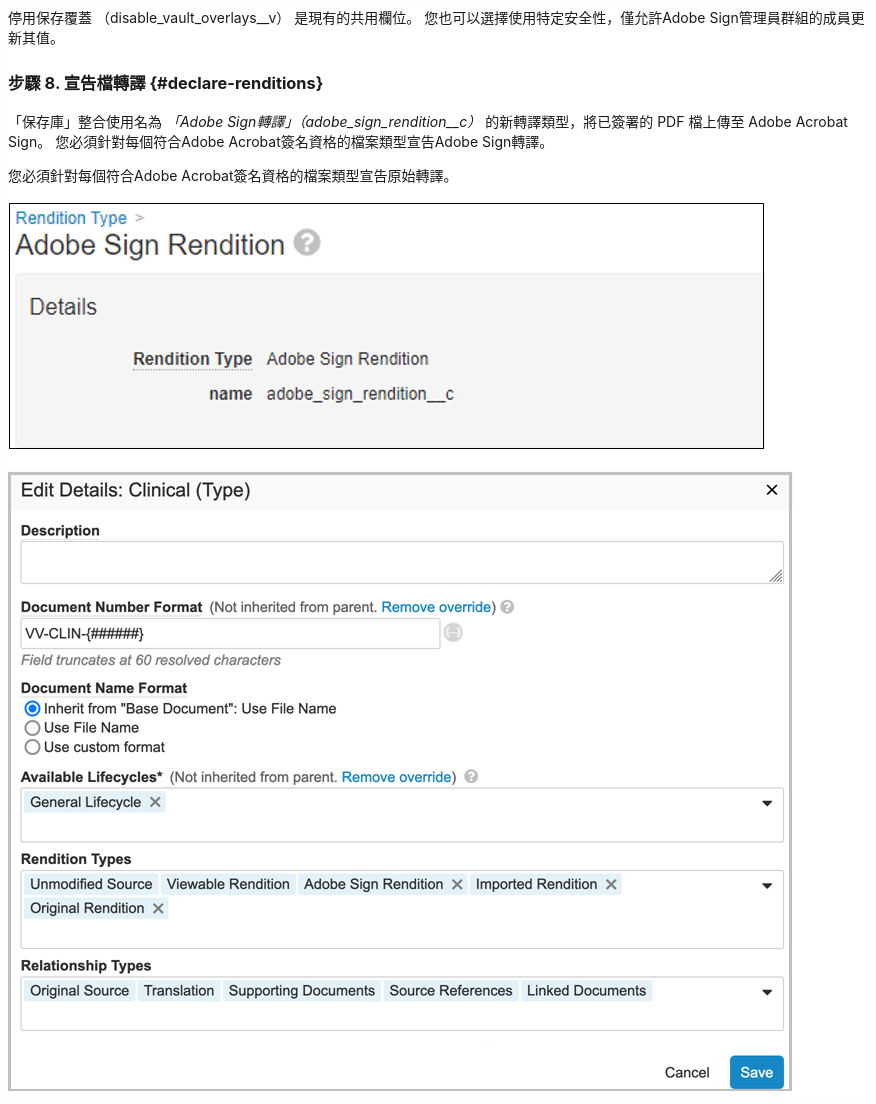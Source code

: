 
停用保存覆蓋 （disable_vault_overlays__v） 是現有的共用欄位。 您也可以選擇使用特定安全性，僅允許Adobe Sign管理員群組的成員更新其值。

### 步驟 8. 宣告檔轉譯 {#declare-renditions}

「保存庫」整合使用名為 *「Adobe Sign轉譯」（adobe_sign_rendition__c）* 的新轉譯類型，將已簽署的 PDF 檔上傳至 Adobe Acrobat Sign。 您必須針對每個符合Adobe Acrobat簽名資格的檔案類型宣告Adobe Sign轉譯。

您必須針對每個符合Adobe Acrobat簽名資格的檔案類型宣告原始轉譯。

![轉譯類型的影像](images/rendition-type.png)

![影像](images/edit-details-clinical.png)
